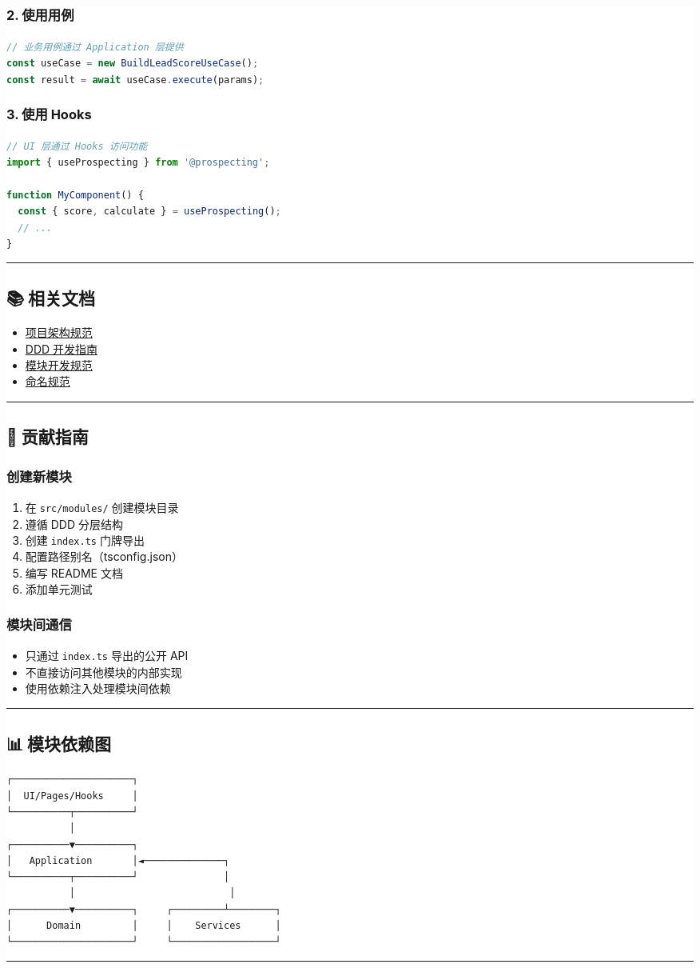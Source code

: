 ### 2. 使用用例
```typescript
// 业务用例通过 Application 层提供
const useCase = new BuildLeadScoreUseCase();
const result = await useCase.execute(params);
```

### 3. 使用 Hooks
```typescript
// UI 层通过 Hooks 访问功能
import { useProspecting } from '@prospecting';

function MyComponent() {
  const { score, calculate } = useProspecting();
  // ...
}
```

---

## 📚 相关文档

- [项目架构规范](../../docs/architecture/overview.md)
- [DDD 开发指南](../../docs/architecture/ddd-guidelines.md)
- [模块开发规范](../../.github/copilot-instructions.md)
- [命名规范](../../docs/conventions/naming.md)

---

## 🤝 贡献指南

### 创建新模块
1. 在 `src/modules/` 创建模块目录
2. 遵循 DDD 分层结构
3. 创建 `index.ts` 门牌导出
4. 配置路径别名（tsconfig.json）
5. 编写 README 文档
6. 添加单元测试

### 模块间通信
- 只通过 `index.ts` 导出的公开 API
- 不直接访问其他模块的内部实现
- 使用依赖注入处理模块间依赖

---

## 📊 模块依赖图

```
┌─────────────────────┐
│  UI/Pages/Hooks     │
└──────────┬──────────┘
           │
┌──────────▼──────────┐
│   Application       │◄──────────────┐
└──────────┬──────────┘               │
           │                           │
┌──────────▼──────────┐     ┌─────────┴────────┐
│      Domain         │     │    Services      │
└─────────────────────┘     └──────────────────┘
```

---